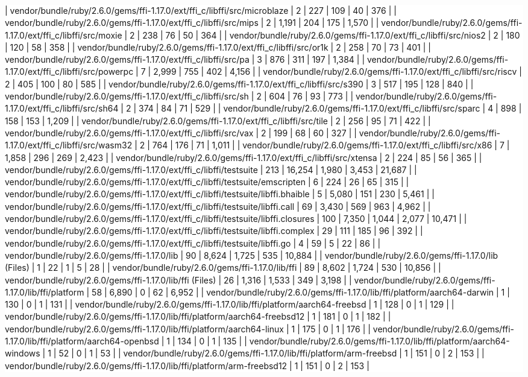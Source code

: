 | vendor/bundle/ruby/2.6.0/gems/ffi-1.17.0/ext/ffi_c/libffi/src/microblaze | 2 | 227 | 109 | 40 | 376 |
| vendor/bundle/ruby/2.6.0/gems/ffi-1.17.0/ext/ffi_c/libffi/src/mips | 2 | 1,191 | 204 | 175 | 1,570 |
| vendor/bundle/ruby/2.6.0/gems/ffi-1.17.0/ext/ffi_c/libffi/src/moxie | 2 | 238 | 76 | 50 | 364 |
| vendor/bundle/ruby/2.6.0/gems/ffi-1.17.0/ext/ffi_c/libffi/src/nios2 | 2 | 180 | 120 | 58 | 358 |
| vendor/bundle/ruby/2.6.0/gems/ffi-1.17.0/ext/ffi_c/libffi/src/or1k | 2 | 258 | 70 | 73 | 401 |
| vendor/bundle/ruby/2.6.0/gems/ffi-1.17.0/ext/ffi_c/libffi/src/pa | 3 | 876 | 311 | 197 | 1,384 |
| vendor/bundle/ruby/2.6.0/gems/ffi-1.17.0/ext/ffi_c/libffi/src/powerpc | 7 | 2,999 | 755 | 402 | 4,156 |
| vendor/bundle/ruby/2.6.0/gems/ffi-1.17.0/ext/ffi_c/libffi/src/riscv | 2 | 405 | 100 | 80 | 585 |
| vendor/bundle/ruby/2.6.0/gems/ffi-1.17.0/ext/ffi_c/libffi/src/s390 | 3 | 517 | 195 | 128 | 840 |
| vendor/bundle/ruby/2.6.0/gems/ffi-1.17.0/ext/ffi_c/libffi/src/sh | 2 | 604 | 76 | 93 | 773 |
| vendor/bundle/ruby/2.6.0/gems/ffi-1.17.0/ext/ffi_c/libffi/src/sh64 | 2 | 374 | 84 | 71 | 529 |
| vendor/bundle/ruby/2.6.0/gems/ffi-1.17.0/ext/ffi_c/libffi/src/sparc | 4 | 898 | 158 | 153 | 1,209 |
| vendor/bundle/ruby/2.6.0/gems/ffi-1.17.0/ext/ffi_c/libffi/src/tile | 2 | 256 | 95 | 71 | 422 |
| vendor/bundle/ruby/2.6.0/gems/ffi-1.17.0/ext/ffi_c/libffi/src/vax | 2 | 199 | 68 | 60 | 327 |
| vendor/bundle/ruby/2.6.0/gems/ffi-1.17.0/ext/ffi_c/libffi/src/wasm32 | 2 | 764 | 176 | 71 | 1,011 |
| vendor/bundle/ruby/2.6.0/gems/ffi-1.17.0/ext/ffi_c/libffi/src/x86 | 7 | 1,858 | 296 | 269 | 2,423 |
| vendor/bundle/ruby/2.6.0/gems/ffi-1.17.0/ext/ffi_c/libffi/src/xtensa | 2 | 224 | 85 | 56 | 365 |
| vendor/bundle/ruby/2.6.0/gems/ffi-1.17.0/ext/ffi_c/libffi/testsuite | 213 | 16,254 | 1,980 | 3,453 | 21,687 |
| vendor/bundle/ruby/2.6.0/gems/ffi-1.17.0/ext/ffi_c/libffi/testsuite/emscripten | 6 | 224 | 26 | 65 | 315 |
| vendor/bundle/ruby/2.6.0/gems/ffi-1.17.0/ext/ffi_c/libffi/testsuite/libffi.bhaible | 5 | 5,080 | 151 | 230 | 5,461 |
| vendor/bundle/ruby/2.6.0/gems/ffi-1.17.0/ext/ffi_c/libffi/testsuite/libffi.call | 69 | 3,430 | 569 | 963 | 4,962 |
| vendor/bundle/ruby/2.6.0/gems/ffi-1.17.0/ext/ffi_c/libffi/testsuite/libffi.closures | 100 | 7,350 | 1,044 | 2,077 | 10,471 |
| vendor/bundle/ruby/2.6.0/gems/ffi-1.17.0/ext/ffi_c/libffi/testsuite/libffi.complex | 29 | 111 | 185 | 96 | 392 |
| vendor/bundle/ruby/2.6.0/gems/ffi-1.17.0/ext/ffi_c/libffi/testsuite/libffi.go | 4 | 59 | 5 | 22 | 86 |
| vendor/bundle/ruby/2.6.0/gems/ffi-1.17.0/lib | 90 | 8,624 | 1,725 | 535 | 10,884 |
| vendor/bundle/ruby/2.6.0/gems/ffi-1.17.0/lib (Files) | 1 | 22 | 1 | 5 | 28 |
| vendor/bundle/ruby/2.6.0/gems/ffi-1.17.0/lib/ffi | 89 | 8,602 | 1,724 | 530 | 10,856 |
| vendor/bundle/ruby/2.6.0/gems/ffi-1.17.0/lib/ffi (Files) | 26 | 1,316 | 1,533 | 349 | 3,198 |
| vendor/bundle/ruby/2.6.0/gems/ffi-1.17.0/lib/ffi/platform | 58 | 6,890 | 0 | 62 | 6,952 |
| vendor/bundle/ruby/2.6.0/gems/ffi-1.17.0/lib/ffi/platform/aarch64-darwin | 1 | 130 | 0 | 1 | 131 |
| vendor/bundle/ruby/2.6.0/gems/ffi-1.17.0/lib/ffi/platform/aarch64-freebsd | 1 | 128 | 0 | 1 | 129 |
| vendor/bundle/ruby/2.6.0/gems/ffi-1.17.0/lib/ffi/platform/aarch64-freebsd12 | 1 | 181 | 0 | 1 | 182 |
| vendor/bundle/ruby/2.6.0/gems/ffi-1.17.0/lib/ffi/platform/aarch64-linux | 1 | 175 | 0 | 1 | 176 |
| vendor/bundle/ruby/2.6.0/gems/ffi-1.17.0/lib/ffi/platform/aarch64-openbsd | 1 | 134 | 0 | 1 | 135 |
| vendor/bundle/ruby/2.6.0/gems/ffi-1.17.0/lib/ffi/platform/aarch64-windows | 1 | 52 | 0 | 1 | 53 |
| vendor/bundle/ruby/2.6.0/gems/ffi-1.17.0/lib/ffi/platform/arm-freebsd | 1 | 151 | 0 | 2 | 153 |
| vendor/bundle/ruby/2.6.0/gems/ffi-1.17.0/lib/ffi/platform/arm-freebsd12 | 1 | 151 | 0 | 2 | 153 |